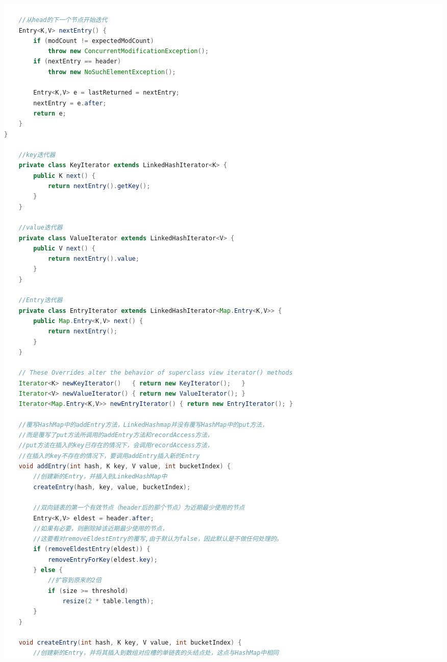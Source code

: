 ```java
  
    //从head的下一个节点开始迭代  
    Entry<K,V> nextEntry() {  
        if (modCount != expectedModCount)  
        	throw new ConcurrentModificationException();  
        if (nextEntry == header)  
        	throw new NoSuchElementException();  
  
        Entry<K,V> e = lastReturned = nextEntry;  
        nextEntry = e.after;
        return e;  
    }  
}  
  
    //key迭代器  
    private class KeyIterator extends LinkedHashIterator<K> {  
    	public K next() { 
    		return nextEntry().getKey(); 
    	}  
    }  
  
    //value迭代器  
    private class ValueIterator extends LinkedHashIterator<V> {  
    	public V next() { 
    		return nextEntry().value; 
    	}  
    }  
  
    //Entry迭代器  
    private class EntryIterator extends LinkedHashIterator<Map.Entry<K,V>> {  
    	public Map.Entry<K,V> next() { 
    		return nextEntry(); 
    	}  
    }  
  
    // These Overrides alter the behavior of superclass view iterator() methods  
    Iterator<K> newKeyIterator()   { return new KeyIterator();   }  
    Iterator<V> newValueIterator() { return new ValueIterator(); }  
    Iterator<Map.Entry<K,V>> newEntryIterator() { return new EntryIterator(); }  
  
    //覆写HashMap中的addEntry方法，LinkedHashmap并没有覆写HashMap中的put方法，  
    //而是覆写了put方法所调用的addEntry方法和recordAccess方法，  
    //put方法在插入的key已存在的情况下，会调用recordAccess方法，  
    //在插入的key不存在的情况下，要调用addEntry插入新的Entry  
    void addEntry(int hash, K key, V value, int bucketIndex) {  
        //创建新的Entry，并插入到LinkedHashMap中  
        createEntry(hash, key, value, bucketIndex);  
  
        //双向链表的第一个有效节点（header后的那个节点）为近期最少使用的节点  
        Entry<K,V> eldest = header.after;  
        //如果有必要，则删除掉该近期最少使用的节点，  
        //这要看对removeEldestEntry的覆写,由于默认为false，因此默认是不做任何处理的。  
        if (removeEldestEntry(eldest)) {  
            removeEntryForKey(eldest.key);  
        } else {  
            //扩容到原来的2倍  
            if (size >= threshold)  
                resize(2 * table.length);  
        }  
    }  
  
    void createEntry(int hash, K key, V value, int bucketIndex) {  
        //创建新的Entry，并将其插入到数组对应槽的单链表的头结点处，这点与HashMap中相同  
```